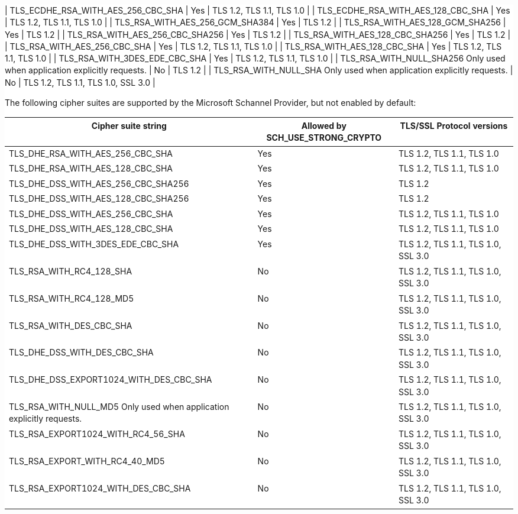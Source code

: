 | TLS\_ECDHE\_RSA\_WITH\_AES\_256\_CBC\_SHA                                                     | Yes                           | TLS 1.2, TLS 1.1, TLS 1.0               |
| TLS\_ECDHE\_RSA\_WITH\_AES\_128\_CBC\_SHA                                                     | Yes                           | TLS 1.2, TLS 1.1, TLS 1.0               |
| TLS\_RSA\_WITH\_AES\_256\_GCM\_SHA384                                                         | Yes                           | TLS 1.2                                 |
| TLS\_RSA\_WITH\_AES\_128\_GCM\_SHA256                                                         | Yes                           | TLS 1.2                                 |
| TLS\_RSA\_WITH\_AES\_256\_CBC\_SHA256                                                         | Yes                           | TLS 1.2                                 |
| TLS\_RSA\_WITH\_AES\_128\_CBC\_SHA256                                                         | Yes                           | TLS 1.2                                 |
| TLS\_RSA\_WITH\_AES\_256\_CBC\_SHA                                                            | Yes                           | TLS 1.2, TLS 1.1, TLS 1.0               |
| TLS\_RSA\_WITH\_AES\_128\_CBC\_SHA                                                            | Yes                           | TLS 1.2, TLS 1.1, TLS 1.0               |
| TLS\_RSA\_WITH\_3DES\_EDE\_CBC\_SHA                                                           | Yes                           | TLS 1.2, TLS 1.1, TLS 1.0               |
| TLS\_RSA\_WITH\_NULL\_SHA256       Only used when application explicitly requests.      | No                            | TLS 1.2                                 |
| TLS\_RSA\_WITH\_NULL\_SHA       Only used when application explicitly requests.         | No                            | TLS 1.2, TLS 1.1, TLS 1.0, SSL 3.0      |

The following cipher suites are supported by the Microsoft Schannel Provider, but not enabled by default:

| Cipher suite string                                                                               | Allowed by SCH\_USE\_STRONG\_CRYPTO | TLS/SSL Protocol versions                     |
|---------------------------------------------------------------------------------------------------|-------------------------------------|-----------------------------------------------|
| TLS\_DHE\_RSA\_WITH\_AES\_256\_CBC\_SHA                                                     | Yes                           | TLS 1.2, TLS 1.1, TLS 1.0               |
| TLS\_DHE\_RSA\_WITH\_AES\_128\_CBC\_SHA                                                     | Yes                           | TLS 1.2, TLS 1.1, TLS 1.0               |
| TLS\_DHE\_DSS\_WITH\_AES\_256\_CBC\_SHA256                                                  | Yes                           | TLS 1.2                                 |
| TLS\_DHE\_DSS\_WITH\_AES\_128\_CBC\_SHA256                                                  | Yes                           | TLS 1.2                                 |
| TLS\_DHE\_DSS\_WITH\_AES\_256\_CBC\_SHA                                                     | Yes                           | TLS 1.2, TLS 1.1, TLS 1.0               |
| TLS\_DHE\_DSS\_WITH\_AES\_128\_CBC\_SHA                                                     | Yes                           | TLS 1.2, TLS 1.1, TLS 1.0               |
| TLS\_DHE\_DSS\_WITH\_3DES\_EDE\_CBC\_SHA                                                    | Yes                           | TLS 1.2, TLS 1.1, TLS 1.0, SSL 3.0      |
| TLS\_RSA\_WITH\_RC4\_128\_SHA                                                               | No                            | TLS 1.2, TLS 1.1, TLS 1.0, SSL 3.0      |
| TLS\_RSA\_WITH\_RC4\_128\_MD5                                                               | No                            | TLS 1.2, TLS 1.1, TLS 1.0, SSL 3.0      |
| TLS\_RSA\_WITH\_DES\_CBC\_SHA                                                               | No                            | TLS 1.2, TLS 1.1, TLS 1.0, SSL 3.0      |
| TLS\_DHE\_DSS\_WITH\_DES\_CBC\_SHA                                                          | No                            | TLS 1.2, TLS 1.1, TLS 1.0, SSL 3.0      |
| TLS\_DHE\_DSS\_EXPORT1024\_WITH\_DES\_CBC\_SHA                                              | No                            | TLS 1.2, TLS 1.1, TLS 1.0, SSL 3.0      |
| TLS\_RSA\_WITH\_NULL\_MD5       Only used when application explicitly requests.       | No                            | TLS 1.2, TLS 1.1, TLS 1.0, SSL 3.0      |
| TLS\_RSA\_EXPORT1024\_WITH\_RC4\_56\_SHA                                                    | No                            | TLS 1.2, TLS 1.1, TLS 1.0, SSL 3.0      |
| TLS\_RSA\_EXPORT\_WITH\_RC4\_40\_MD5                                                        | No                            | TLS 1.2, TLS 1.1, TLS 1.0, SSL 3.0      |
| TLS\_RSA\_EXPORT1024\_WITH\_DES\_CBC\_SHA                                                   | No                            | TLS 1.2, TLS 1.1, TLS 1.0, SSL 3.0      |
